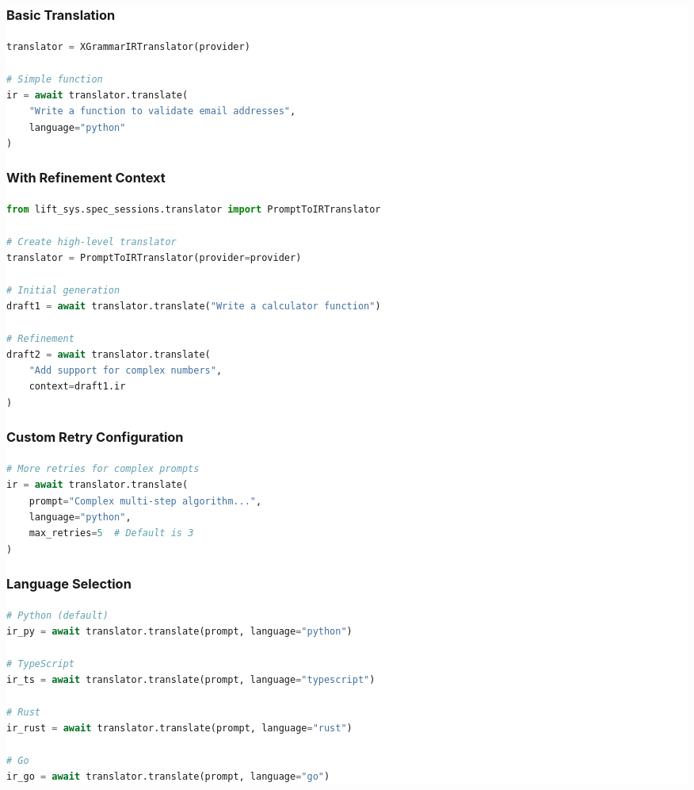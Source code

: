 ### Basic Translation

```python
translator = XGrammarIRTranslator(provider)

# Simple function
ir = await translator.translate(
    "Write a function to validate email addresses",
    language="python"
)
```

### With Refinement Context

```python
from lift_sys.spec_sessions.translator import PromptToIRTranslator

# Create high-level translator
translator = PromptToIRTranslator(provider=provider)

# Initial generation
draft1 = await translator.translate("Write a calculator function")

# Refinement
draft2 = await translator.translate(
    "Add support for complex numbers",
    context=draft1.ir
)
```

### Custom Retry Configuration

```python
# More retries for complex prompts
ir = await translator.translate(
    prompt="Complex multi-step algorithm...",
    language="python",
    max_retries=5  # Default is 3
)
```

### Language Selection

```python
# Python (default)
ir_py = await translator.translate(prompt, language="python")

# TypeScript
ir_ts = await translator.translate(prompt, language="typescript")

# Rust
ir_rust = await translator.translate(prompt, language="rust")

# Go
ir_go = await translator.translate(prompt, language="go")
```
